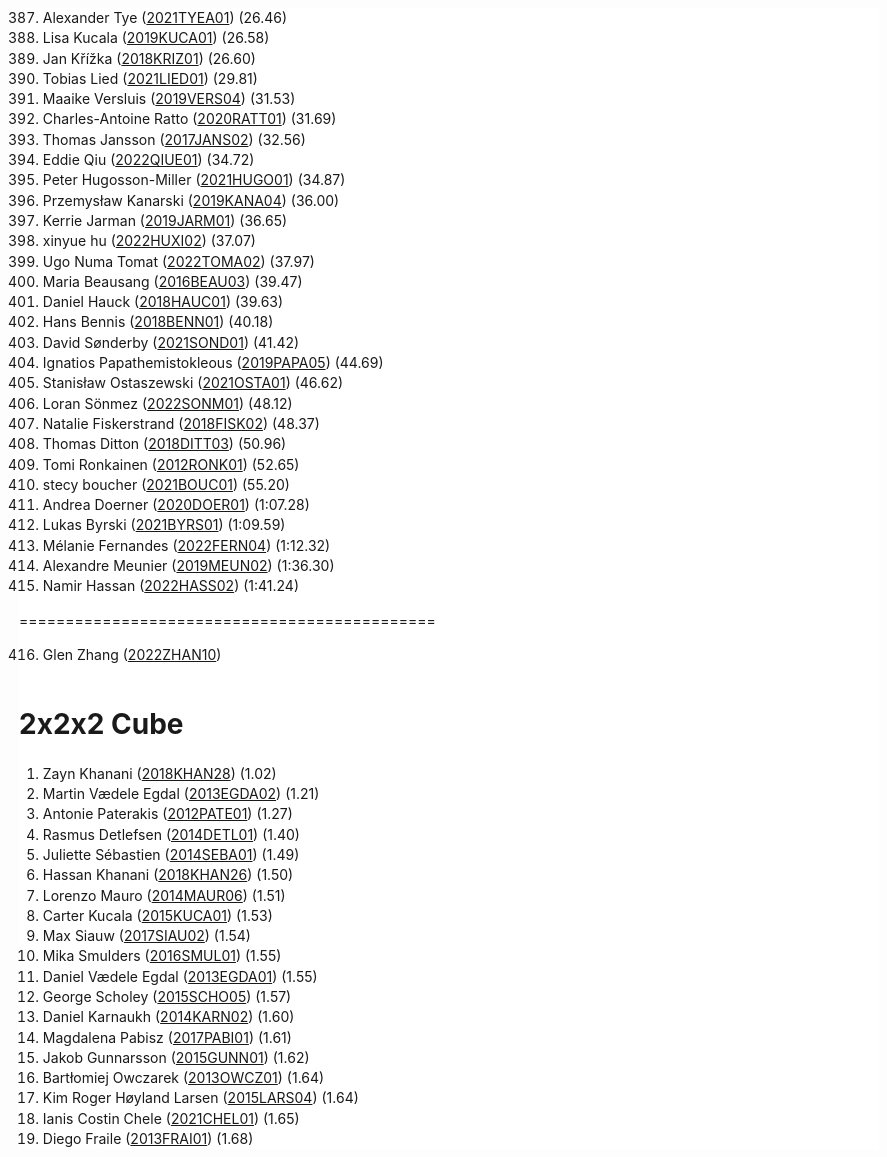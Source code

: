 387. Alexander Tye ([2021TYEA01](https://worldcubeassociation.org/persons/2021TYEA01)) (26.46)
388. Lisa Kucala ([2019KUCA01](https://worldcubeassociation.org/persons/2019KUCA01)) (26.58)
389. Jan Křížka ([2018KRIZ01](https://worldcubeassociation.org/persons/2018KRIZ01)) (26.60)
390. Tobias Lied ([2021LIED01](https://worldcubeassociation.org/persons/2021LIED01)) (29.81)
391. Maaike Versluis ([2019VERS04](https://worldcubeassociation.org/persons/2019VERS04)) (31.53)
392. Charles-Antoine Ratto ([2020RATT01](https://worldcubeassociation.org/persons/2020RATT01)) (31.69)
393. Thomas Jansson ([2017JANS02](https://worldcubeassociation.org/persons/2017JANS02)) (32.56)
394. Eddie Qiu ([2022QIUE01](https://worldcubeassociation.org/persons/2022QIUE01)) (34.72)
395. Peter Hugosson-Miller ([2021HUGO01](https://worldcubeassociation.org/persons/2021HUGO01)) (34.87)
396. Przemysław Kanarski ([2019KANA04](https://worldcubeassociation.org/persons/2019KANA04)) (36.00)
397. Kerrie Jarman ([2019JARM01](https://worldcubeassociation.org/persons/2019JARM01)) (36.65)
398. xinyue hu ([2022HUXI02](https://worldcubeassociation.org/persons/2022HUXI02)) (37.07)
399. Ugo Numa Tomat ([2022TOMA02](https://worldcubeassociation.org/persons/2022TOMA02)) (37.97)
400. Maria Beausang ([2016BEAU03](https://worldcubeassociation.org/persons/2016BEAU03)) (39.47)
401. Daniel Hauck ([2018HAUC01](https://worldcubeassociation.org/persons/2018HAUC01)) (39.63)
402. Hans Bennis ([2018BENN01](https://worldcubeassociation.org/persons/2018BENN01)) (40.18)
403. David Sønderby ([2021SOND01](https://worldcubeassociation.org/persons/2021SOND01)) (41.42)
404. Ignatios Papathemistokleous ([2019PAPA05](https://worldcubeassociation.org/persons/2019PAPA05)) (44.69)
405. Stanisław Ostaszewski ([2021OSTA01](https://worldcubeassociation.org/persons/2021OSTA01)) (46.62)
406. Loran Sönmez ([2022SONM01](https://worldcubeassociation.org/persons/2022SONM01)) (48.12)
407. Natalie Fiskerstrand ([2018FISK02](https://worldcubeassociation.org/persons/2018FISK02)) (48.37)
408. Thomas Ditton ([2018DITT03](https://worldcubeassociation.org/persons/2018DITT03)) (50.96)
409. Tomi Ronkainen ([2012RONK01](https://worldcubeassociation.org/persons/2012RONK01)) (52.65)
410. stecy boucher ([2021BOUC01](https://worldcubeassociation.org/persons/2021BOUC01)) (55.20)
411. Andrea Doerner ([2020DOER01](https://worldcubeassociation.org/persons/2020DOER01)) (1:07.28)
412. Lukas Byrski ([2021BYRS01](https://worldcubeassociation.org/persons/2021BYRS01)) (1:09.59)
413. Mélanie Fernandes ([2022FERN04](https://worldcubeassociation.org/persons/2022FERN04)) (1:12.32)
414. Alexandre Meunier ([2019MEUN02](https://worldcubeassociation.org/persons/2019MEUN02)) (1:36.30)
415. Namir Hassan ([2022HASS02](https://worldcubeassociation.org/persons/2022HASS02)) (1:41.24)

=============================================

416. Glen Zhang ([2022ZHAN10](https://worldcubeassociation.org/persons/2022ZHAN10))

# 2x2x2 Cube
1. Zayn Khanani ([2018KHAN28](https://worldcubeassociation.org/persons/2018KHAN28)) (1.02)
2. Martin Vædele Egdal ([2013EGDA02](https://worldcubeassociation.org/persons/2013EGDA02)) (1.21)
3. Antonie Paterakis ([2012PATE01](https://worldcubeassociation.org/persons/2012PATE01)) (1.27)
4. Rasmus Detlefsen ([2014DETL01](https://worldcubeassociation.org/persons/2014DETL01)) (1.40)
5. Juliette Sébastien ([2014SEBA01](https://worldcubeassociation.org/persons/2014SEBA01)) (1.49)
6. Hassan Khanani ([2018KHAN26](https://worldcubeassociation.org/persons/2018KHAN26)) (1.50)
7. Lorenzo Mauro ([2014MAUR06](https://worldcubeassociation.org/persons/2014MAUR06)) (1.51)
8. Carter Kucala ([2015KUCA01](https://worldcubeassociation.org/persons/2015KUCA01)) (1.53)
9. Max Siauw ([2017SIAU02](https://worldcubeassociation.org/persons/2017SIAU02)) (1.54)
10. Mika Smulders ([2016SMUL01](https://worldcubeassociation.org/persons/2016SMUL01)) (1.55)
11. Daniel Vædele Egdal ([2013EGDA01](https://worldcubeassociation.org/persons/2013EGDA01)) (1.55)
12. George Scholey ([2015SCHO05](https://worldcubeassociation.org/persons/2015SCHO05)) (1.57)
13. Daniel Karnaukh ([2014KARN02](https://worldcubeassociation.org/persons/2014KARN02)) (1.60)
14. Magdalena Pabisz ([2017PABI01](https://worldcubeassociation.org/persons/2017PABI01)) (1.61)
15. Jakob Gunnarsson ([2015GUNN01](https://worldcubeassociation.org/persons/2015GUNN01)) (1.62)
16. Bartłomiej Owczarek ([2013OWCZ01](https://worldcubeassociation.org/persons/2013OWCZ01)) (1.64)
17. Kim Roger Høyland Larsen ([2015LARS04](https://worldcubeassociation.org/persons/2015LARS04)) (1.64)
18. Ianis Costin Chele ([2021CHEL01](https://worldcubeassociation.org/persons/2021CHEL01)) (1.65)
19. Diego Fraile ([2013FRAI01](https://worldcubeassociation.org/persons/2013FRAI01)) (1.68)